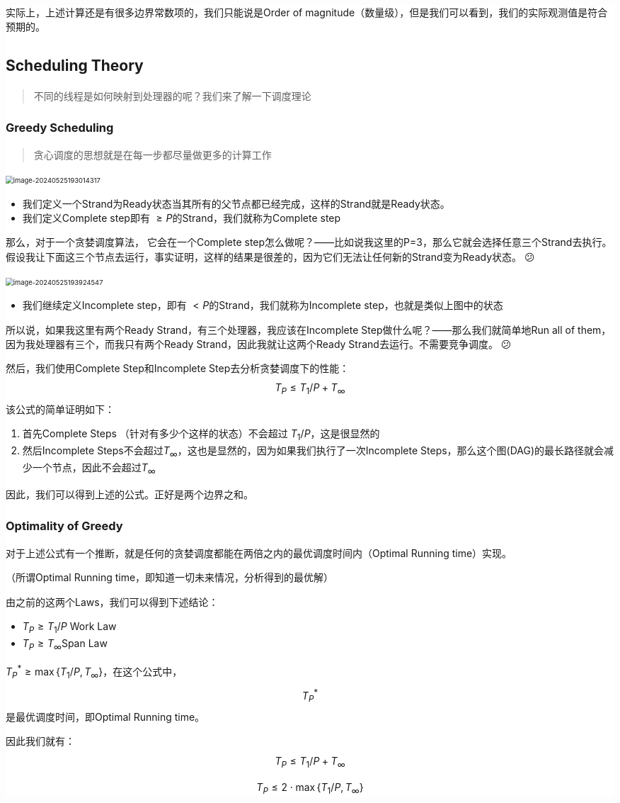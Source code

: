 实际上，上述计算还是有很多边界常数项的，我们只能说是Order of magnitude（数量级），但是我们可以看到，我们的实际观测值是符合预期的。

## Scheduling Theory

> 不同的线程是如何映射到处理器的呢？我们来了解一下调度理论

### Greedy Scheduling

> 贪心调度的思想就是在每一步都尽量做更多的计算工作

<img src="https://s2.loli.net/2024/05/25/2x4ur1NK7JPphFT.png" alt="image-20240525193014317" style="zoom: 67%;" />

- 我们定义一个Strand为Ready状态当其所有的父节点都已经完成，这样的Strand就是Ready状态。
- 我们定义Complete step即有 $\geq{P}$的Strand，我们就称为Complete step

那么，对于一个贪婪调度算法， 它会在一个Complete step怎么做呢？——比如说我这里的P=3，那么它就会选择任意三个Strand去执行。假设我让下面这三个节点去运行，事实证明，这样的结果是很差的，因为它们无法让任何新的Strand变为Ready状态。 😕

<img src="https://s2.loli.net/2024/05/25/Dq7mYrdiOSF8Lhw.png" alt="image-20240525193924547" style="zoom:67%;" />

- 我们继续定义Incomplete step，即有 $<P$的Strand，我们就称为Incomplete step，也就是类似上图中的状态

所以说，如果我这里有两个Ready Strand，有三个处理器，我应该在Incomplete Step做什么呢？——那么我们就简单地Run all of them，因为我处理器有三个，而我只有两个Ready Strand，因此我就让这两个Ready Strand去运行。不需要竞争调度。 😕

然后，我们使用Complete Step和Incomplete Step去分析贪婪调度下的性能：
$$
T_P \leq T_1/P +T_{\infty}
$$
该公式的简单证明如下：

1. 首先Complete Steps （针对有多少个这样的状态）不会超过 $T_1/P$，这是很显然的
2. 然后Incomplete Steps不会超过$T_{\infty}$，这也是显然的，因为如果我们执行了一次Incomplete Steps，那么这个图(DAG)的最长路径就会减少一个节点，因此不会超过$T_{\infty}$

因此，我们可以得到上述的公式。正好是两个边界之和。

### Optimality of Greedy

对于上述公式有一个推断，就是任何的贪婪调度都能在两倍之内的最优调度时间内（Optimal Running time）实现。

（所谓Optimal Running time，即知道一切未来情况，分析得到的最优解）

由之前的这两个Laws，我们可以得到下述结论：

- $T_P \geq T_1 / P$   Work Law
- $T_P \geq T_{\infty}$​       Span Law

$T_P^{*}\geq\max\{T_1/P,T_{\infty}\}$，在这个公式中，$$T_P^{*}$$是最优调度时间，即Optimal Running time。

因此我们就有：
$$
T_P\le T_1/P+T_{\infty}
$$

$$
T_P \le 2\cdot \max \left\{ T_1/P,T_{\infty} \right\}
$$
